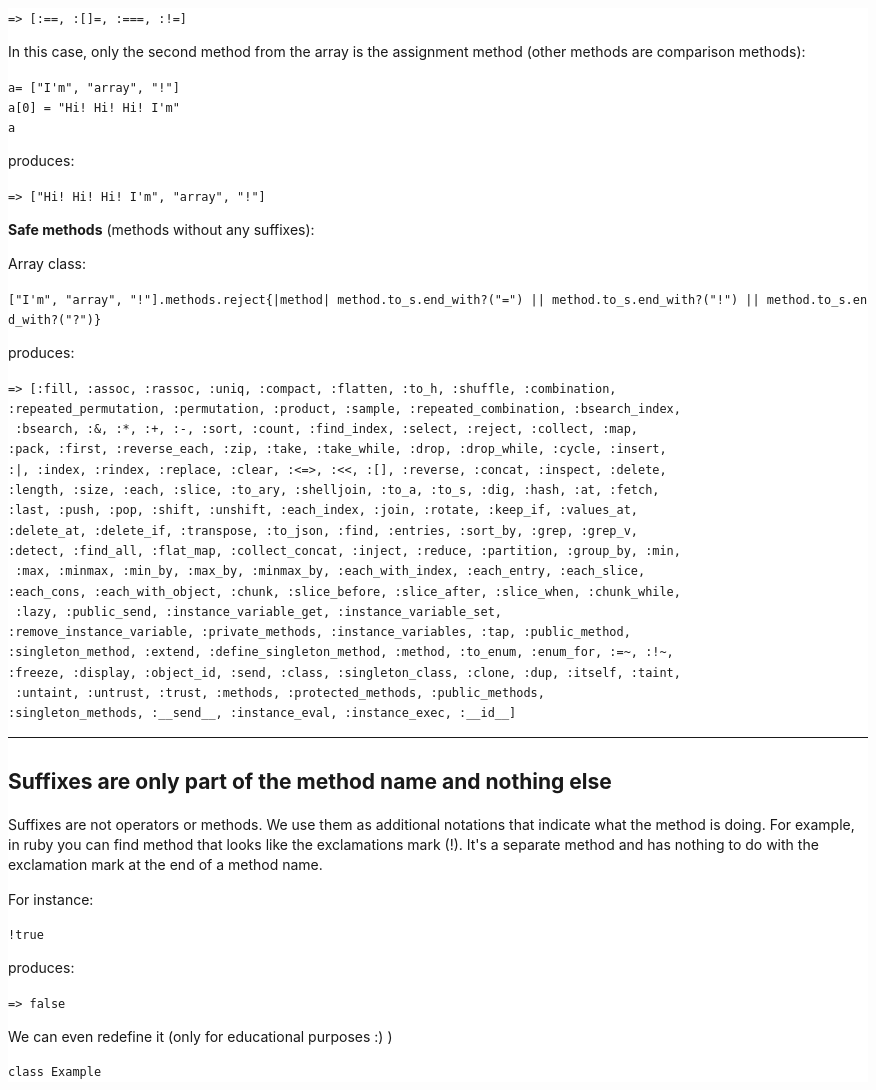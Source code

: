 	=> [:==, :[]=, :===, :!=]
In this case, only the second method from the array is the assignment method (other methods are comparison methods):

	a= ["I'm", "array", "!"]
	a[0] = "Hi! Hi! Hi! I'm"
	a

produces:

	=> ["Hi! Hi! Hi! I'm", "array", "!"]   

**Safe methods** (methods without any suffixes):

Array class:

	["I'm", "array", "!"].methods.reject{|method| method.to_s.end_with?("=") || method.to_s.end_with?("!") || method.to_s.end_with?("?")}

produces:

	=> [:fill, :assoc, :rassoc, :uniq, :compact, :flatten, :to_h, :shuffle, :combination,
	:repeated_permutation, :permutation, :product, :sample, :repeated_combination, :bsearch_index,
	 :bsearch, :&, :*, :+, :-, :sort, :count, :find_index, :select, :reject, :collect, :map,
	:pack, :first, :reverse_each, :zip, :take, :take_while, :drop, :drop_while, :cycle, :insert,
	:|, :index, :rindex, :replace, :clear, :<=>, :<<, :[], :reverse, :concat, :inspect, :delete,
	:length, :size, :each, :slice, :to_ary, :shelljoin, :to_a, :to_s, :dig, :hash, :at, :fetch,
	:last, :push, :pop, :shift, :unshift, :each_index, :join, :rotate, :keep_if, :values_at,
	:delete_at, :delete_if, :transpose, :to_json, :find, :entries, :sort_by, :grep, :grep_v,
	:detect, :find_all, :flat_map, :collect_concat, :inject, :reduce, :partition, :group_by, :min,
	 :max, :minmax, :min_by, :max_by, :minmax_by, :each_with_index, :each_entry, :each_slice,
	:each_cons, :each_with_object, :chunk, :slice_before, :slice_after, :slice_when, :chunk_while,
	 :lazy, :public_send, :instance_variable_get, :instance_variable_set,
	:remove_instance_variable, :private_methods, :instance_variables, :tap, :public_method,
	:singleton_method, :extend, :define_singleton_method, :method, :to_enum, :enum_for, :=~, :!~,
	:freeze, :display, :object_id, :send, :class, :singleton_class, :clone, :dup, :itself, :taint,
	 :untaint, :untrust, :trust, :methods, :protected_methods, :public_methods,
	:singleton_methods, :__send__, :instance_eval, :instance_exec, :__id__]   


----------
## Suffixes are only part of the method name and nothing else
Suffixes are not operators or methods. We use them as additional notations that indicate what the method is doing. For example, in ruby you can find method that looks like the exclamations mark (!). It's a separate method and has nothing to do with the exclamation mark at the end of a method name.

For instance:

	!true
produces:

	=> false  

We can even redefine it (only for educational purposes :) )

	class Example
